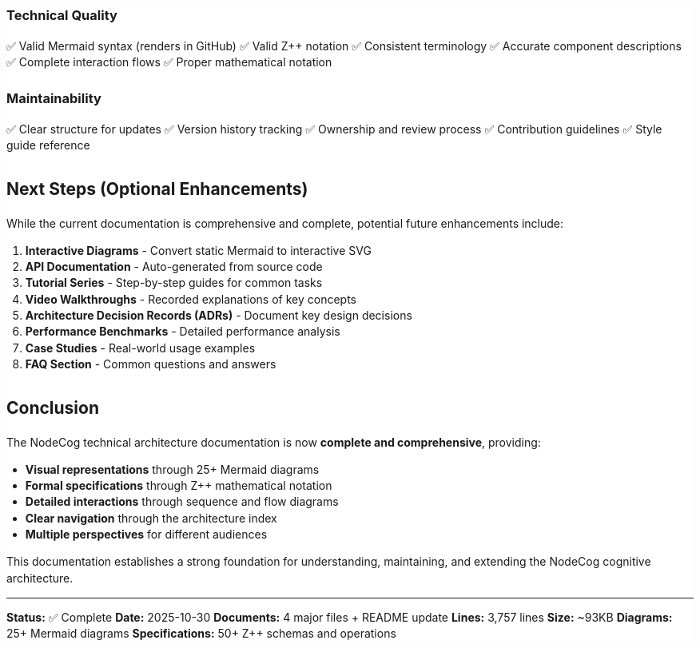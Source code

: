 ### Technical Quality
✅ Valid Mermaid syntax (renders in GitHub)
✅ Valid Z++ notation
✅ Consistent terminology
✅ Accurate component descriptions
✅ Complete interaction flows
✅ Proper mathematical notation

### Maintainability
✅ Clear structure for updates
✅ Version history tracking
✅ Ownership and review process
✅ Contribution guidelines
✅ Style guide reference

## Next Steps (Optional Enhancements)

While the current documentation is comprehensive and complete, potential future enhancements include:

1. **Interactive Diagrams** - Convert static Mermaid to interactive SVG
2. **API Documentation** - Auto-generated from source code
3. **Tutorial Series** - Step-by-step guides for common tasks
4. **Video Walkthroughs** - Recorded explanations of key concepts
5. **Architecture Decision Records (ADRs)** - Document key design decisions
6. **Performance Benchmarks** - Detailed performance analysis
7. **Case Studies** - Real-world usage examples
8. **FAQ Section** - Common questions and answers

## Conclusion

The NodeCog technical architecture documentation is now **complete and comprehensive**, providing:

- **Visual representations** through 25+ Mermaid diagrams
- **Formal specifications** through Z++ mathematical notation
- **Detailed interactions** through sequence and flow diagrams
- **Clear navigation** through the architecture index
- **Multiple perspectives** for different audiences

This documentation establishes a strong foundation for understanding, maintaining, and extending the NodeCog cognitive architecture.

---

**Status:** ✅ Complete
**Date:** 2025-10-30
**Documents:** 4 major files + README update
**Lines:** 3,757 lines
**Size:** ~93KB
**Diagrams:** 25+ Mermaid diagrams
**Specifications:** 50+ Z++ schemas and operations
